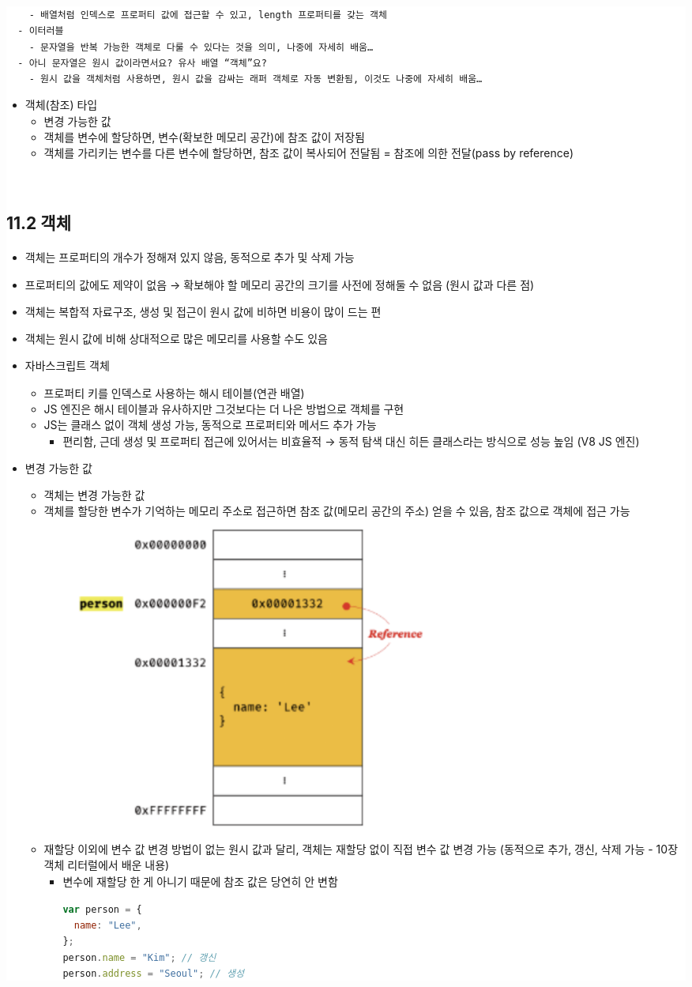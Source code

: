         - 배열처럼 인덱스로 프로퍼티 값에 접근할 수 있고, length 프로퍼티를 갖는 객체
      - 이터러블
        - 문자열을 반복 가능한 객체로 다룰 수 있다는 것을 의미, 나중에 자세히 배움…
      - 아니 문자열은 원시 값이라면서요? 유사 배열 “객체”요?
        - 원시 값을 객체처럼 사용하면, 원시 값을 감싸는 래퍼 객체로 자동 변환됨, 이것도 나중에 자세히 배움…

- 객체(참조) 타입
  - 변경 가능한 값
  - 객체를 변수에 할당하면, 변수(확보한 메모리 공간)에 참조 값이 저장됨
  - 객체를 가리키는 변수를 다른 변수에 할당하면, 참조 값이 복사되어 전달됨 = 참조에 의한 전달(pass by reference)

<br>

## 11.2 객체

- 객체는 프로퍼티의 개수가 정해져 있지 않음, 동적으로 추가 및 삭제 가능
- 프로퍼티의 값에도 제약이 없음 → 확보해야 할 메모리 공간의 크기를 사전에 정해둘 수 없음 (원시 값과 다른 점)
- 객체는 복합적 자료구조, 생성 및 접근이 원시 값에 비하면 비용이 많이 드는 편
- 객체는 원시 값에 비해 상대적으로 많은 메모리를 사용할 수도 있음
- 자바스크립트 객체
  - 프로퍼티 키를 인덱스로 사용하는 해시 테이블(연관 배열)
  - JS 엔진은 해시 테이블과 유사하지만 그것보다는 더 나은 방법으로 객체를 구현
  - JS는 클래스 없이 객체 생성 가능, 동적으로 프로퍼티와 메서드 추가 가능
    - 편리함, 근데 생성 및 프로퍼티 접근에 있어서는 비효율적 → 동적 탐색 대신 히든 클래스라는 방식으로 성능 높임 (V8 JS 엔진)
- 변경 가능한 값

  - 객체는 변경 가능한 값
  - 객체를 할당한 변수가 기억하는 메모리 주소로 접근하면 참조 값(메모리 공간의 주소) 얻을 수 있음, 참조 값으로 객체에 접근 가능
    <br><img src="./images/chap11-4.png" alt="11-4" width="500px">
  - 재할당 이외에 변수 값 변경 방법이 없는 원시 값과 달리, 객체는 재할당 없이 직접 변수 값 변경 가능 (동적으로 추가, 갱신, 삭제 가능 - 10장 객체 리터럴에서 배운 내용)
    - 변수에 재할당 한 게 아니기 때문에 참조 값은 당연히 안 변함
      ```jsx
      var person = {
        name: "Lee",
      };
      person.name = "Kim"; // 갱신
      person.address = "Seoul"; // 생성